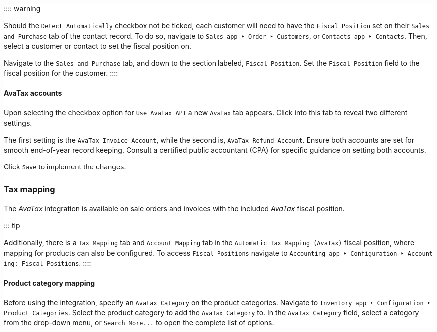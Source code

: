 :::: warning

Should the `Detect Automatically`
checkbox not be ticked, each customer will need to have the
`Fiscal Position` set on their
`Sales and Purchase` tab of the
contact record. To do so, navigate to
`Sales app ‣ Order ‣ Customers`, or `Contacts app ‣ Contacts`. Then, select a customer or contact to set the
fiscal position on.

Navigate to the `Sales and Purchase`
tab, and down to the section labeled,
`Fiscal Position`. Set the
`Fiscal Position` field to the fiscal
position for the customer.
::::


#### AvaTax accounts

Upon selecting the checkbox option for
`Use AvaTax API` a new
`AvaTax` tab appears. Click into this
tab to reveal two different settings.

The first setting is the `AvaTax Invoice Account`, while the second is, `AvaTax
Refund Account`. Ensure both accounts
are set for smooth end-of-year record keeping. Consult a certified
public accountant (CPA) for specific guidance on setting both accounts.

Click `Save` to implement the
changes.

### Tax mapping

The *AvaTax* integration is available on sale orders and invoices with
the included *AvaTax* fiscal position.

::: tip

Additionally, there is a `Tax Mapping` tab and `Account Mapping` tab in the
`Automatic Tax Mapping (AvaTax)`
fiscal position, where mapping for products can also be configured. To
access `Fiscal Positions` navigate to
`Accounting app
‣ Configuration ‣ Accounting: Fiscal Positions`.
::::

#### Product category mapping

Before using the integration, specify an
`Avatax Category` on the product
categories. Navigate to
`Inventory app ‣ Configuration ‣ Product Categories`. Select the product category to add the
`AvaTax Category` to. In the
`AvaTax Category` field, select a
category from the drop-down menu, or `Search More...` to open the complete list of options.
